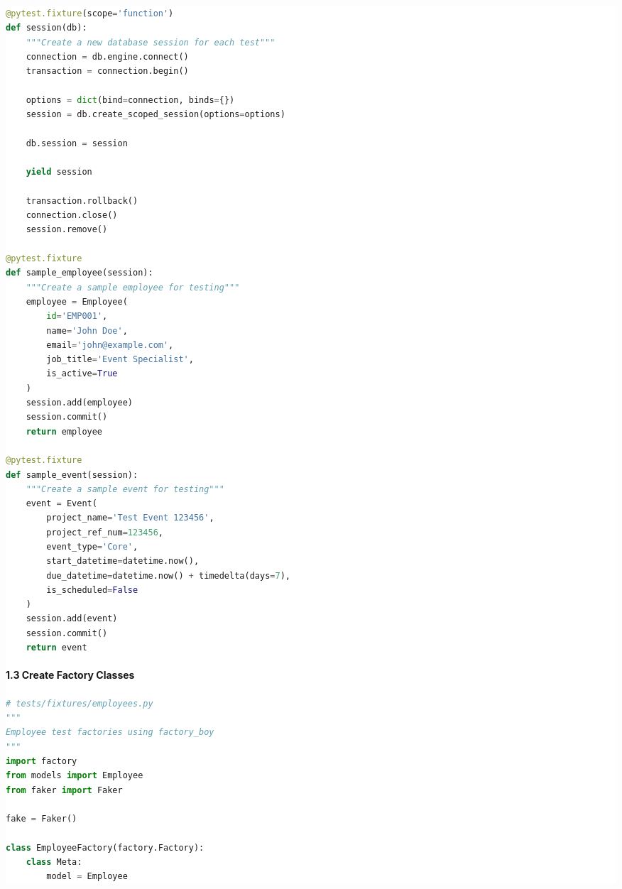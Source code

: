 ```python
@pytest.fixture(scope='function')
def session(db):
    """Create a new database session for each test"""
    connection = db.engine.connect()
    transaction = connection.begin()

    options = dict(bind=connection, binds={})
    session = db.create_scoped_session(options=options)

    db.session = session

    yield session

    transaction.rollback()
    connection.close()
    session.remove()

@pytest.fixture
def sample_employee(session):
    """Create a sample employee for testing"""
    employee = Employee(
        id='EMP001',
        name='John Doe',
        email='john@example.com',
        job_title='Event Specialist',
        is_active=True
    )
    session.add(employee)
    session.commit()
    return employee

@pytest.fixture
def sample_event(session):
    """Create a sample event for testing"""
    event = Event(
        project_name='Test Event 123456',
        project_ref_num=123456,
        event_type='Core',
        start_datetime=datetime.now(),
        due_datetime=datetime.now() + timedelta(days=7),
        is_scheduled=False
    )
    session.add(event)
    session.commit()
    return event
```

#### 1.3 Create Factory Classes
```python
# tests/fixtures/employees.py
"""
Employee test factories using factory_boy
"""
import factory
from models import Employee
from faker import Faker

fake = Faker()

class EmployeeFactory(factory.Factory):
    class Meta:
        model = Employee

```